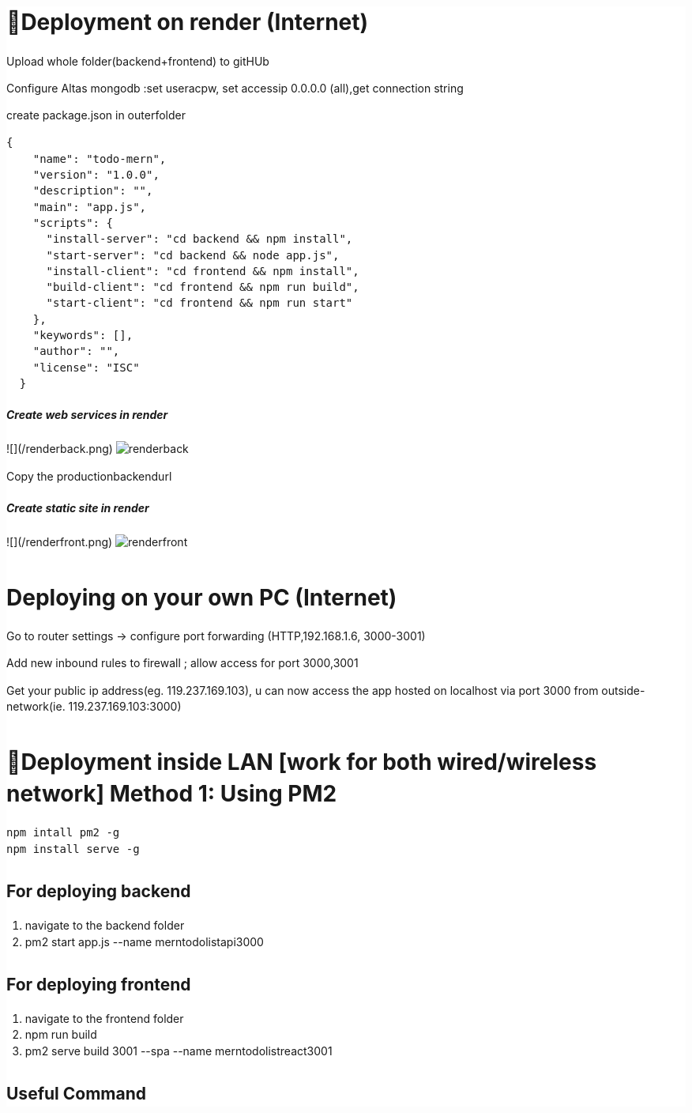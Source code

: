 <h1>&#128640;Deployment on render (Internet)</h1>
<p>Upload whole folder(backend+frontend) to gitHUb</p>
<p>Configure Altas mongodb :set useracpw, set accessip 0.0.0.0 (all),get connection string
<p>create package.json in outerfolder</p>
<pre>
{
    "name": "todo-mern",
    "version": "1.0.0",
    "description": "",
    "main": "app.js",
    "scripts": {
      "install-server": "cd backend && npm install",
      "start-server": "cd backend && node app.js",
      "install-client": "cd frontend && npm install",
      "build-client": "cd frontend && npm run build",
      "start-client": "cd frontend && npm run start"
    },
    "keywords": [],
    "author": "",
    "license": "ISC"
  }
</pre>
<h5>Create web services in render</h5>
![](/renderback.png)
<img width="538" alt="renderback" src="https://github.com/IvanENERGY/MERN-CRUD-ToDoList/assets/90034836/1e0e8198-8a83-4f02-be93-42db9d0d6371">
<p>Copy the productionbackendurl  </p>
<h5>Create static site in render</h5>
![](/renderfront.png)
<img width="923" alt="renderfront" src="https://github.com/IvanENERGY/MERN-CRUD-ToDoList/assets/90034836/0d2dc300-4288-4046-96c0-3008d6374d4e">
<h1>Deploying on your own PC (Internet)</h1>
<p>Go to router settings -> configure port forwarding (HTTP,192.168.1.6, 3000-3001)</p>
<p>Add new inbound rules to firewall ; allow access for port 3000,3001 </p>
<p>Get your public ip address(eg. 119.237.169.103), u can now access the app hosted on localhost via port 3000 from outside-network(ie. 119.237.169.103:3000)</p>
<h1>&#128640;Deployment inside LAN [work for both wired/wireless network] Method 1: Using PM2  </h1>
<pre>
npm intall pm2 -g
npm install serve -g
</pre>
<h2>For deploying backend</h2>
<ol>
<li>navigate to the backend folder</li>
<li>pm2 start app.js --name merntodolistapi3000</li>
</ol>
<h2>For deploying frontend</h2>
<ol>
<li>navigate to the frontend folder</li>
<li>npm run build</li>
<li>pm2 serve build 3001 --spa --name merntodolistreact3001</li>
</ol>
<h2>Useful Command</h2>
